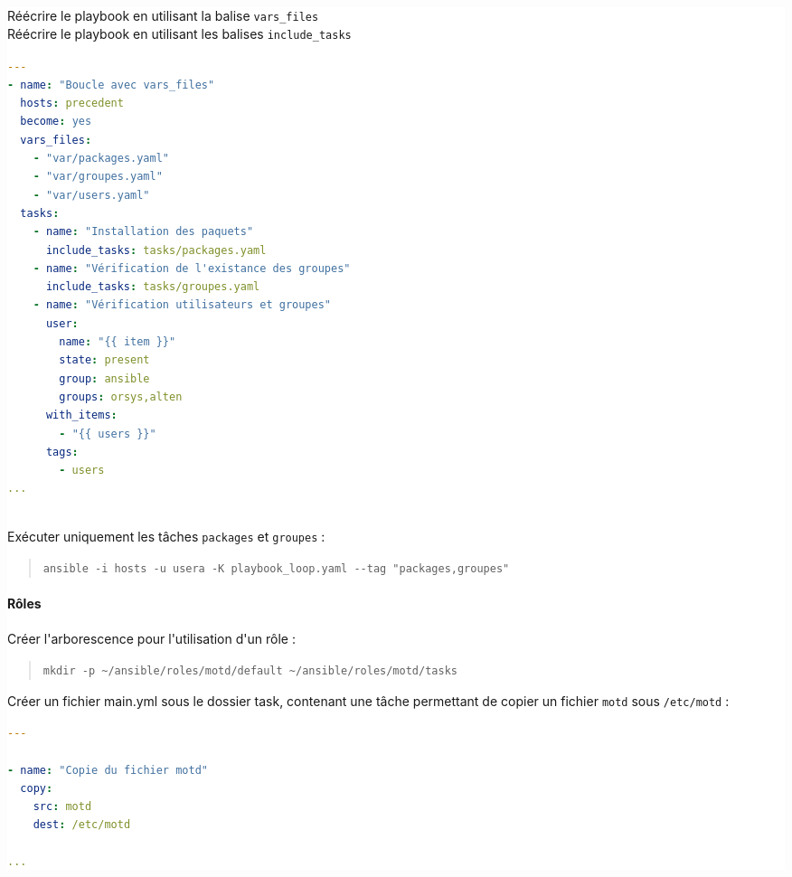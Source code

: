 Réécrire le playbook en utilisant la balise `vars_files`    
Réécrire le playbook en utilisant les balises `include_tasks`    
  
```yaml    
---    
- name: "Boucle avec vars_files"    
  hosts: precedent    
  become: yes    
  vars_files:    
    - "var/packages.yaml"    
    - "var/groupes.yaml"    
    - "var/users.yaml"    
  tasks:    
    - name: "Installation des paquets"    
      include_tasks: tasks/packages.yaml    
    - name: "Vérification de l'existance des groupes"    
      include_tasks: tasks/groupes.yaml    
    - name: "Vérification utilisateurs et groupes"    
      user:    
        name: "{{ item }}"    
        state: present    
        group: ansible    
        groups: orsys,alten    
      with_items:    
        - "{{ users }}"    
      tags:    
        - users    
...    
    
```    
    
Exécuter uniquement les tâches `packages` et `groupes` :    
    
    
>`ansible -i hosts -u usera -K playbook_loop.yaml --tag "packages,groupes"`    
    
    
    
#### Rôles    
    
Créer l'arborescence pour l'utilisation d'un rôle :    
    
>`mkdir -p ~/ansible/roles/motd/default ~/ansible/roles/motd/tasks`    
    
Créer un fichier main.yml sous le dossier task, contenant une tâche permettant de copier un fichier `motd` sous `/etc/motd` :    
    
```yaml    
---    
    
- name: "Copie du fichier motd"    
  copy:    
    src: motd    
    dest: /etc/motd    
    
...    
```    
    